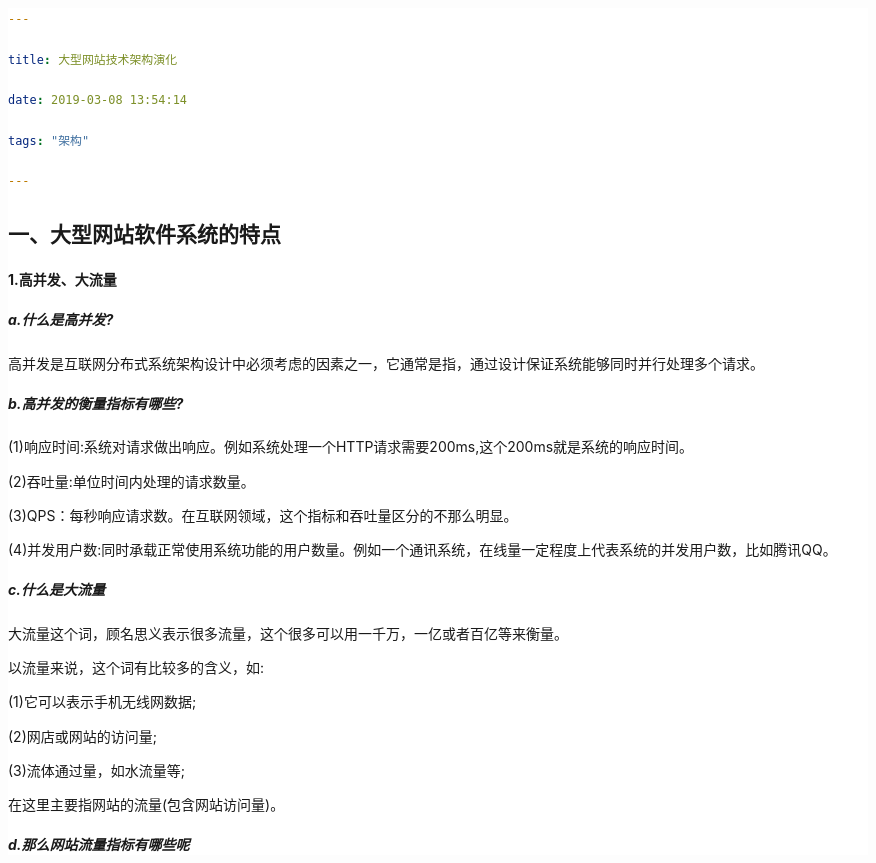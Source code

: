 ```yaml
---

title: 大型网站技术架构演化

date: 2019-03-08 13:54:14

tags: "架构"

---
```




## 一、大型网站软件系统的特点



#### 1.高并发、大流量



##### a.什么是高并发?

高并发是互联网分布式系统架构设计中必须考虑的因素之一，它通常是指，通过设计保证系统能够同时并行处理多个请求。



##### b.高并发的衡量指标有哪些?



(1)响应时间:系统对请求做出响应。例如系统处理一个HTTP请求需要200ms,这个200ms就是系统的响应时间。

(2)吞吐量:单位时间内处理的请求数量。

(3)QPS：每秒响应请求数。在互联网领域，这个指标和吞吐量区分的不那么明显。

(4)并发用户数:同时承载正常使用系统功能的用户数量。例如一个通讯系统，在线量一定程度上代表系统的并发用户数，比如腾讯QQ。





##### c.什么是大流量

大流量这个词，顾名思义表示很多流量，这个很多可以用一千万，一亿或者百亿等来衡量。



以流量来说，这个词有比较多的含义，如:

(1)它可以表示手机无线网数据;

(2)网店或网站的访问量;

(3)流体通过量，如水流量等;



在这里主要指网站的流量(包含网站访问量)。



##### d.那么网站流量指标有哪些呢
